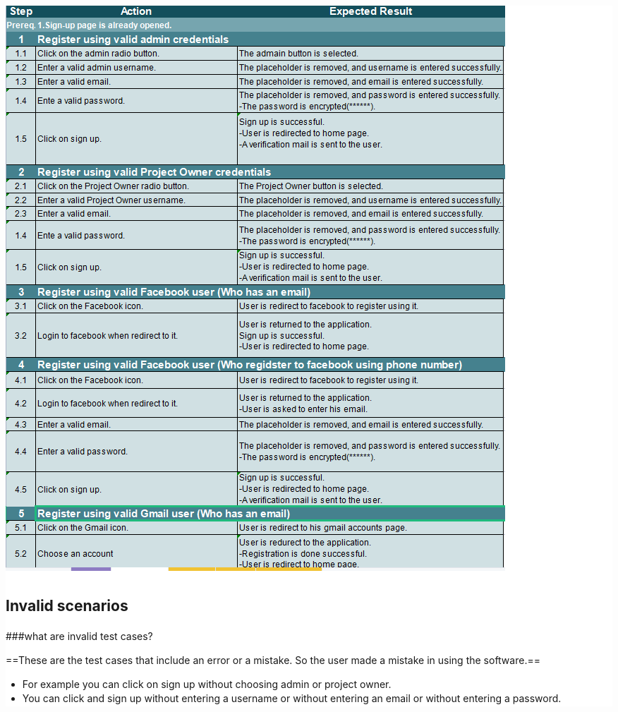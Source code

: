 ![1679197910929](README.assets/1679197910929.png)



## Invalid scenarios

###what are invalid test cases?

==These are the test cases that include an error or a mistake. So the user made a mistake in using the software.==

- For example you can click on sign up without choosing admin or project owner.
- You can click and sign up without entering a username or without entering an email or without entering a password.
